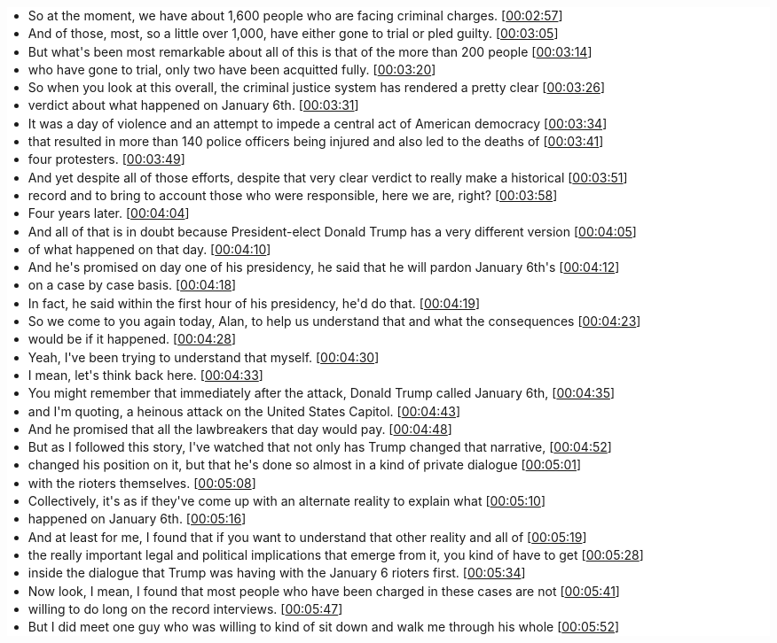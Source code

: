 *  So at the moment, we have about 1,600 people who are facing criminal charges. [[00:02:57](https://www.youtube.com/watch?v=cYYhxiVc4gY&t=177.23999999999998s)]
*  And of those, most, so a little over 1,000, have either gone to trial or pled guilty. [[00:03:05](https://www.youtube.com/watch?v=cYYhxiVc4gY&t=185.48s)]
*  But what's been most remarkable about all of this is that of the more than 200 people [[00:03:14](https://www.youtube.com/watch?v=cYYhxiVc4gY&t=194.9s)]
*  who have gone to trial, only two have been acquitted fully. [[00:03:20](https://www.youtube.com/watch?v=cYYhxiVc4gY&t=200.16000000000003s)]
*  So when you look at this overall, the criminal justice system has rendered a pretty clear [[00:03:26](https://www.youtube.com/watch?v=cYYhxiVc4gY&t=206.20000000000002s)]
*  verdict about what happened on January 6th. [[00:03:31](https://www.youtube.com/watch?v=cYYhxiVc4gY&t=211.12s)]
*  It was a day of violence and an attempt to impede a central act of American democracy [[00:03:34](https://www.youtube.com/watch?v=cYYhxiVc4gY&t=214.56s)]
*  that resulted in more than 140 police officers being injured and also led to the deaths of [[00:03:41](https://www.youtube.com/watch?v=cYYhxiVc4gY&t=221.32000000000002s)]
*  four protesters. [[00:03:49](https://www.youtube.com/watch?v=cYYhxiVc4gY&t=229.48s)]
*  And yet despite all of those efforts, despite that very clear verdict to really make a historical [[00:03:51](https://www.youtube.com/watch?v=cYYhxiVc4gY&t=231.84s)]
*  record and to bring to account those who were responsible, here we are, right? [[00:03:58](https://www.youtube.com/watch?v=cYYhxiVc4gY&t=238.0s)]
*  Four years later. [[00:04:04](https://www.youtube.com/watch?v=cYYhxiVc4gY&t=244.26s)]
*  And all of that is in doubt because President-elect Donald Trump has a very different version [[00:04:05](https://www.youtube.com/watch?v=cYYhxiVc4gY&t=245.32s)]
*  of what happened on that day. [[00:04:10](https://www.youtube.com/watch?v=cYYhxiVc4gY&t=250.2s)]
*  And he's promised on day one of his presidency, he said that he will pardon January 6th's [[00:04:12](https://www.youtube.com/watch?v=cYYhxiVc4gY&t=252.23999999999998s)]
*  on a case by case basis. [[00:04:18](https://www.youtube.com/watch?v=cYYhxiVc4gY&t=258.38s)]
*  In fact, he said within the first hour of his presidency, he'd do that. [[00:04:19](https://www.youtube.com/watch?v=cYYhxiVc4gY&t=259.38s)]
*  So we come to you again today, Alan, to help us understand that and what the consequences [[00:04:23](https://www.youtube.com/watch?v=cYYhxiVc4gY&t=263.5s)]
*  would be if it happened. [[00:04:28](https://www.youtube.com/watch?v=cYYhxiVc4gY&t=268.86s)]
*  Yeah, I've been trying to understand that myself. [[00:04:30](https://www.youtube.com/watch?v=cYYhxiVc4gY&t=270.58000000000004s)]
*  I mean, let's think back here. [[00:04:33](https://www.youtube.com/watch?v=cYYhxiVc4gY&t=273.74s)]
*  You might remember that immediately after the attack, Donald Trump called January 6th, [[00:04:35](https://www.youtube.com/watch?v=cYYhxiVc4gY&t=275.94s)]
*  and I'm quoting, a heinous attack on the United States Capitol. [[00:04:43](https://www.youtube.com/watch?v=cYYhxiVc4gY&t=283.14s)]
*  And he promised that all the lawbreakers that day would pay. [[00:04:48](https://www.youtube.com/watch?v=cYYhxiVc4gY&t=288.34s)]
*  But as I followed this story, I've watched that not only has Trump changed that narrative, [[00:04:52](https://www.youtube.com/watch?v=cYYhxiVc4gY&t=292.86s)]
*  changed his position on it, but that he's done so almost in a kind of private dialogue [[00:05:01](https://www.youtube.com/watch?v=cYYhxiVc4gY&t=301.97999999999996s)]
*  with the rioters themselves. [[00:05:08](https://www.youtube.com/watch?v=cYYhxiVc4gY&t=308.86s)]
*  Collectively, it's as if they've come up with an alternate reality to explain what [[00:05:10](https://www.youtube.com/watch?v=cYYhxiVc4gY&t=310.94s)]
*  happened on January 6th. [[00:05:16](https://www.youtube.com/watch?v=cYYhxiVc4gY&t=316.94s)]
*  And at least for me, I found that if you want to understand that other reality and all of [[00:05:19](https://www.youtube.com/watch?v=cYYhxiVc4gY&t=319.74s)]
*  the really important legal and political implications that emerge from it, you kind of have to get [[00:05:28](https://www.youtube.com/watch?v=cYYhxiVc4gY&t=328.22s)]
*  inside the dialogue that Trump was having with the January 6 rioters first. [[00:05:34](https://www.youtube.com/watch?v=cYYhxiVc4gY&t=334.98s)]
*  Now look, I mean, I found that most people who have been charged in these cases are not [[00:05:41](https://www.youtube.com/watch?v=cYYhxiVc4gY&t=341.54s)]
*  willing to do long on the record interviews. [[00:05:47](https://www.youtube.com/watch?v=cYYhxiVc4gY&t=347.74s)]
*  But I did meet one guy who was willing to kind of sit down and walk me through his whole [[00:05:52](https://www.youtube.com/watch?v=cYYhxiVc4gY&t=352.78000000000003s)]